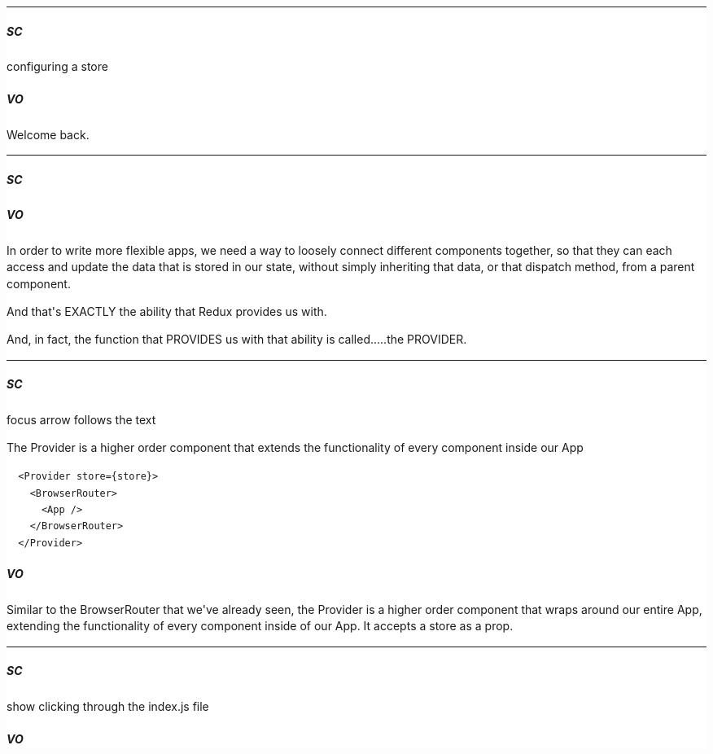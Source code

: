

--- 

##### SC

configuring a store

##### VO

Welcome back.

--- 

##### SC


##### VO

In order to write more flexible apps, we need a way to loosely connect different components together, so that they can each access and update the data that is stored in our state, without simply inheriting that data, or that dispatch method, from a parent component.

And that's EXACTLY the ability that Redux provides us with.  

And, in fact, the function that PROVIDES us with that ability is called.....the PROVIDER.


--- 

##### SC

focus arrow follows the text

The Provider is a higher order component that extends the functionality of every component inside our App


      <Provider store={store}>
        <BrowserRouter>
          <App />
        </BrowserRouter>
      </Provider>



##### VO

Similar to the BrowserRouter that we've already seen, the Provider is a higher order component that wraps around our entire App, extending the functionality of every component inside of our App.  It accepts a store as a prop. 

--- 

##### SC

show clicking through the index.js file

##### VO

